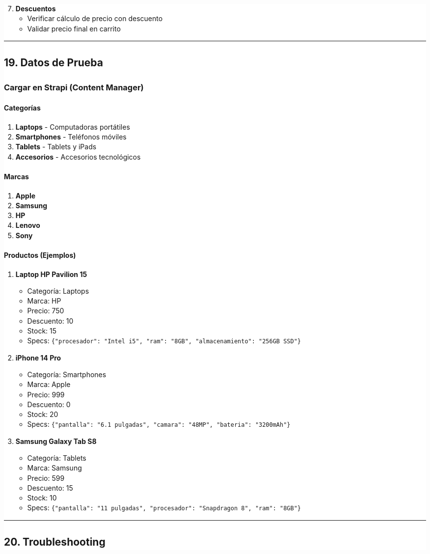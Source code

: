 7. **Descuentos**
   - Verificar cálculo de precio con descuento
   - Validar precio final en carrito

---

## 19. Datos de Prueba

### Cargar en Strapi (Content Manager)

#### Categorías
1. **Laptops** - Computadoras portátiles
2. **Smartphones** - Teléfonos móviles
3. **Tablets** - Tablets y iPads
4. **Accesorios** - Accesorios tecnológicos

#### Marcas
1. **Apple**
2. **Samsung**
3. **HP**
4. **Lenovo**
5. **Sony**

#### Productos (Ejemplos)
1. **Laptop HP Pavilion 15**
   - Categoría: Laptops
   - Marca: HP
   - Precio: 750
   - Descuento: 10
   - Stock: 15
   - Specs: `{"procesador": "Intel i5", "ram": "8GB", "almacenamiento": "256GB SSD"}`

2. **iPhone 14 Pro**
   - Categoría: Smartphones
   - Marca: Apple
   - Precio: 999
   - Descuento: 0
   - Stock: 20
   - Specs: `{"pantalla": "6.1 pulgadas", "camara": "48MP", "bateria": "3200mAh"}`

3. **Samsung Galaxy Tab S8**
   - Categoría: Tablets
   - Marca: Samsung
   - Precio: 599
   - Descuento: 15
   - Stock: 10
   - Specs: `{"pantalla": "11 pulgadas", "procesador": "Snapdragon 8", "ram": "8GB"}`

---

## 20. Troubleshooting
